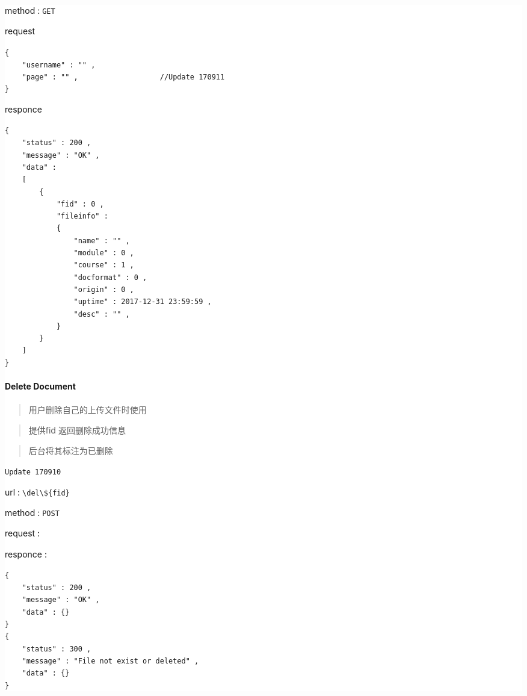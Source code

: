 method : `GET`

request
```
{
	"username" : "" ,
	"page" : "" ,					//Update 170911
}
```

responce
```
{
	"status" : 200 ,
	"message" : "OK" ,
	"data" : 
	[
		{
			"fid" : 0 ,
			"fileinfo" : 
			{
				"name" : "" ,
				"module" : 0 ,
				"course" : 1 ,
				"docformat" : 0 ,
				"origin" : 0 ,
				"uptime" : 2017-12-31 23:59:59 ,
				"desc" : "" ,
			}
		}
	]
}
```

#### Delete Document

> 用户删除自己的上传文件时使用

> 提供fid 返回删除成功信息

> 后台将其标注为已删除

`Update 170910`

url : `\del\${fid}`

method : `POST`

request : ` `

responce : 
```
{
	"status" : 200 ,
	"message" : "OK" ,
	"data" : {}
}
{
	"status" : 300 ,
	"message" : "File not exist or deleted" ,
	"data" : {}
}
```
